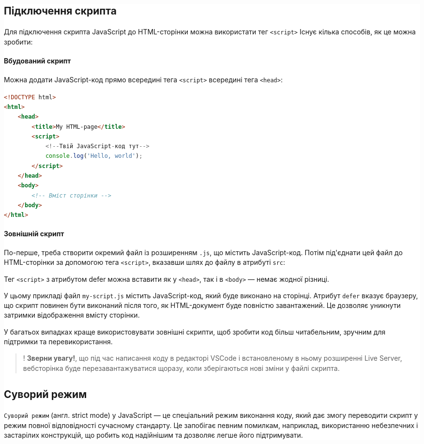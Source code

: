 
## Підключення скрипта

Для підключення скрипта JavaScript до HTML-сторінки можна використати тег
`<script>` Існує кілька способів, як це можна зробити:

#### Вбудований скрипт

Можна додати JavaScript-код прямо всередині тега `<script>` всередині тега
`<head>`:

```html
<!DOCTYPE html>
<html>
    <head>
        <title>My HTML-page</title>
        <script>
            <!--Твій JavaScript-код тут-->
            console.log('Hello, world');
        </script>
    </head>
    <body>
        <!-- Вміст сторінки -->
    </body>
</html>
```

#### Зовнішній скрипт

По-перше, треба створити окремий файл із розширенням `.js`, що містить
JavaScript-код. Потім під'єднати цей файл до HTML-сторінки за допомогою тега
`<script>`, вказавши шлях до файлу в атрибуті `src`:

Тег `<script>` з атрибутом defer можна вставити як у `<head>`, так і в `<body>`
— немає жодної різниці.

У цьому прикладі файл `my-script.js` містить JavaScript-код, який буде виконано
на сторінці. Атрибут `defer` вказує браузеру, що скрипт повинен бути виконаний
після того, як HTML-документ буде повністю завантажений. Це дозволяє уникнути
затримки відображення вмісту сторінки.

У багатьох випадках краще використовувати зовнішні скрипти, щоб зробити код
більш читабельним, зручним для підтримки та перевикористання.

> ! **Зверни увагу!**, що під час написання коду в редакторі VSCode і
> встановленому в ньому розширенні Live Server, вебсторінка буде
> перезавантажуватися щоразу, коли зберігаються нові зміни у файлі скрипта.

## Суворий режим

`Суворий режим` (англ. strict mode) у JavaScript — це спеціальний режим
виконання коду, який дає змогу переводити скрипт у режим повної відповідності
сучасному стандарту. Це запобігає певним помилкам, наприклад, використанню
небезпечних і застарілих конструкцій, що робить код надійнішим та дозволяє легше
його підтримувати.
